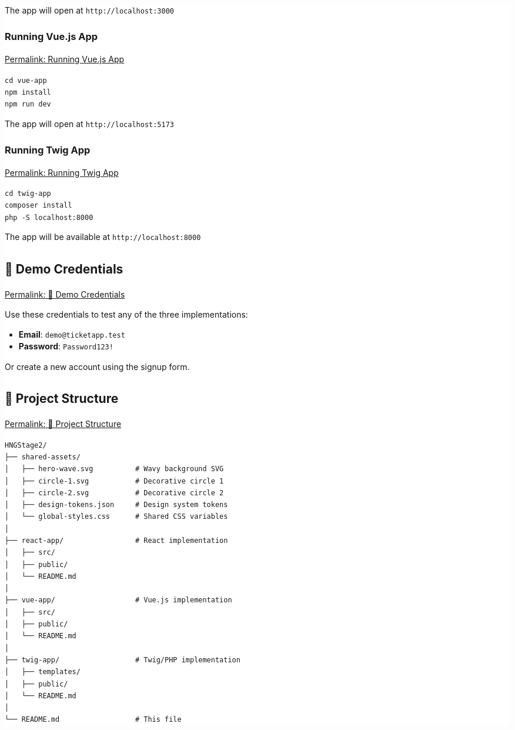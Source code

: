 The app will open at `http://localhost:3000`

### Running Vue.js App

[Permalink: Running Vue.js App](https://github.com/kingkreation/HNGStage2#running-vuejs-app)

```
cd vue-app
npm install
npm run dev
```

The app will open at `http://localhost:5173`

### Running Twig App

[Permalink: Running Twig App](https://github.com/kingkreation/HNGStage2#running-twig-app)

```
cd twig-app
composer install
php -S localhost:8000
```

The app will be available at `http://localhost:8000`

## 🔐 Demo Credentials

[Permalink: 🔐 Demo Credentials](https://github.com/kingkreation/HNGStage2#-demo-credentials)

Use these credentials to test any of the three implementations:

- **Email**: `demo@ticketapp.test`
- **Password**: `Password123!`

Or create a new account using the signup form.

## 📁 Project Structure

[Permalink: 📁 Project Structure](https://github.com/kingkreation/HNGStage2#-project-structure)

```
HNGStage2/
├── shared-assets/
│   ├── hero-wave.svg          # Wavy background SVG
│   ├── circle-1.svg           # Decorative circle 1
│   ├── circle-2.svg           # Decorative circle 2
│   ├── design-tokens.json     # Design system tokens
│   └── global-styles.css      # Shared CSS variables
│
├── react-app/                 # React implementation
│   ├── src/
│   ├── public/
│   └── README.md
│
├── vue-app/                   # Vue.js implementation
│   ├── src/
│   ├── public/
│   └── README.md
│
├── twig-app/                  # Twig/PHP implementation
│   ├── templates/
│   ├── public/
│   └── README.md
│
└── README.md                  # This file

```
